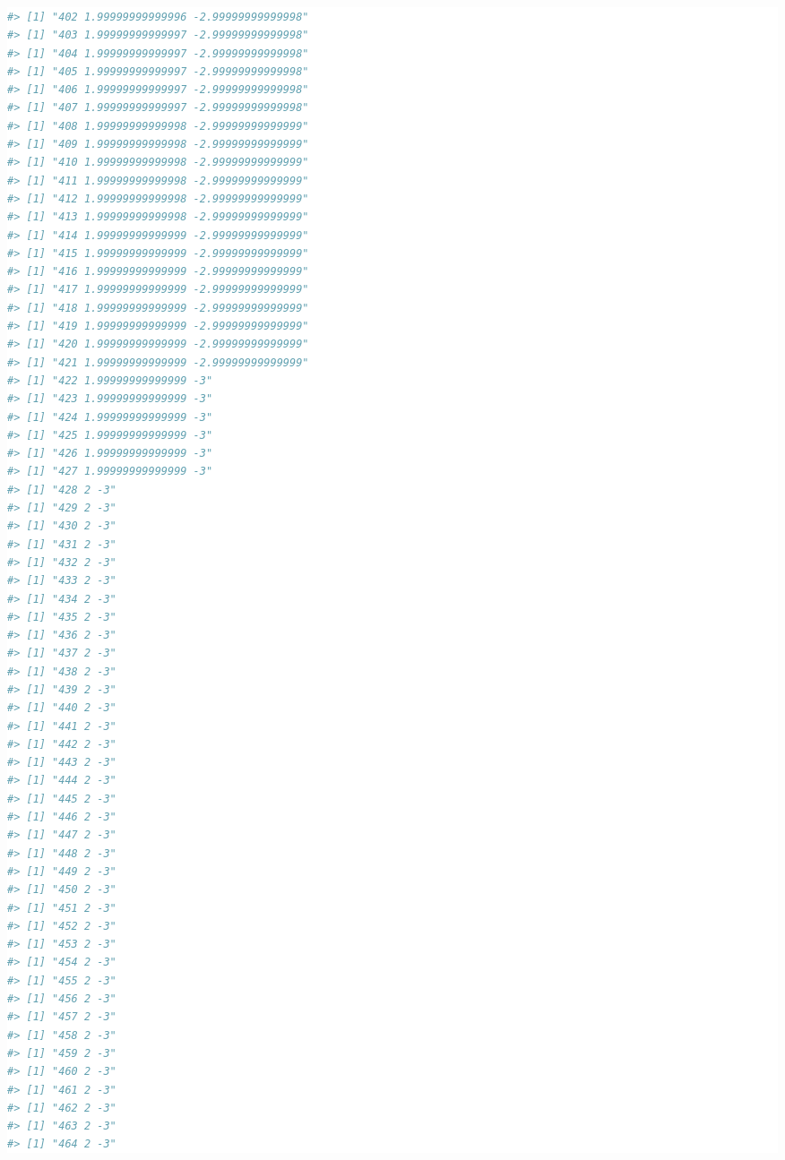 ```r
#> [1] "402 1.99999999999996 -2.99999999999998"
#> [1] "403 1.99999999999997 -2.99999999999998"
#> [1] "404 1.99999999999997 -2.99999999999998"
#> [1] "405 1.99999999999997 -2.99999999999998"
#> [1] "406 1.99999999999997 -2.99999999999998"
#> [1] "407 1.99999999999997 -2.99999999999998"
#> [1] "408 1.99999999999998 -2.99999999999999"
#> [1] "409 1.99999999999998 -2.99999999999999"
#> [1] "410 1.99999999999998 -2.99999999999999"
#> [1] "411 1.99999999999998 -2.99999999999999"
#> [1] "412 1.99999999999998 -2.99999999999999"
#> [1] "413 1.99999999999998 -2.99999999999999"
#> [1] "414 1.99999999999999 -2.99999999999999"
#> [1] "415 1.99999999999999 -2.99999999999999"
#> [1] "416 1.99999999999999 -2.99999999999999"
#> [1] "417 1.99999999999999 -2.99999999999999"
#> [1] "418 1.99999999999999 -2.99999999999999"
#> [1] "419 1.99999999999999 -2.99999999999999"
#> [1] "420 1.99999999999999 -2.99999999999999"
#> [1] "421 1.99999999999999 -2.99999999999999"
#> [1] "422 1.99999999999999 -3"
#> [1] "423 1.99999999999999 -3"
#> [1] "424 1.99999999999999 -3"
#> [1] "425 1.99999999999999 -3"
#> [1] "426 1.99999999999999 -3"
#> [1] "427 1.99999999999999 -3"
#> [1] "428 2 -3"
#> [1] "429 2 -3"
#> [1] "430 2 -3"
#> [1] "431 2 -3"
#> [1] "432 2 -3"
#> [1] "433 2 -3"
#> [1] "434 2 -3"
#> [1] "435 2 -3"
#> [1] "436 2 -3"
#> [1] "437 2 -3"
#> [1] "438 2 -3"
#> [1] "439 2 -3"
#> [1] "440 2 -3"
#> [1] "441 2 -3"
#> [1] "442 2 -3"
#> [1] "443 2 -3"
#> [1] "444 2 -3"
#> [1] "445 2 -3"
#> [1] "446 2 -3"
#> [1] "447 2 -3"
#> [1] "448 2 -3"
#> [1] "449 2 -3"
#> [1] "450 2 -3"
#> [1] "451 2 -3"
#> [1] "452 2 -3"
#> [1] "453 2 -3"
#> [1] "454 2 -3"
#> [1] "455 2 -3"
#> [1] "456 2 -3"
#> [1] "457 2 -3"
#> [1] "458 2 -3"
#> [1] "459 2 -3"
#> [1] "460 2 -3"
#> [1] "461 2 -3"
#> [1] "462 2 -3"
#> [1] "463 2 -3"
#> [1] "464 2 -3"
```